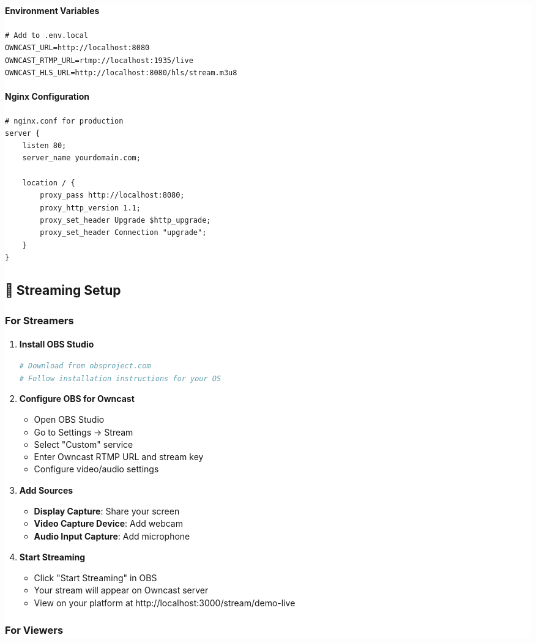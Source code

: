 #### Environment Variables
```env
# Add to .env.local
OWNCAST_URL=http://localhost:8080
OWNCAST_RTMP_URL=rtmp://localhost:1935/live
OWNCAST_HLS_URL=http://localhost:8080/hls/stream.m3u8
```

#### Nginx Configuration
```nginx
# nginx.conf for production
server {
    listen 80;
    server_name yourdomain.com;
    
    location / {
        proxy_pass http://localhost:8080;
        proxy_http_version 1.1;
        proxy_set_header Upgrade $http_upgrade;
        proxy_set_header Connection "upgrade";
    }
}
```

## 🎯 Streaming Setup

### For Streamers

1. **Install OBS Studio**
   ```bash
   # Download from obsproject.com
   # Follow installation instructions for your OS
   ```

2. **Configure OBS for Owncast**
   - Open OBS Studio
   - Go to Settings → Stream
   - Select "Custom" service
   - Enter Owncast RTMP URL and stream key
   - Configure video/audio settings

3. **Add Sources**
   - **Display Capture**: Share your screen
   - **Video Capture Device**: Add webcam
   - **Audio Input Capture**: Add microphone

4. **Start Streaming**
   - Click "Start Streaming" in OBS
   - Your stream will appear on Owncast server
   - View on your platform at http://localhost:3000/stream/demo-live

### For Viewers
